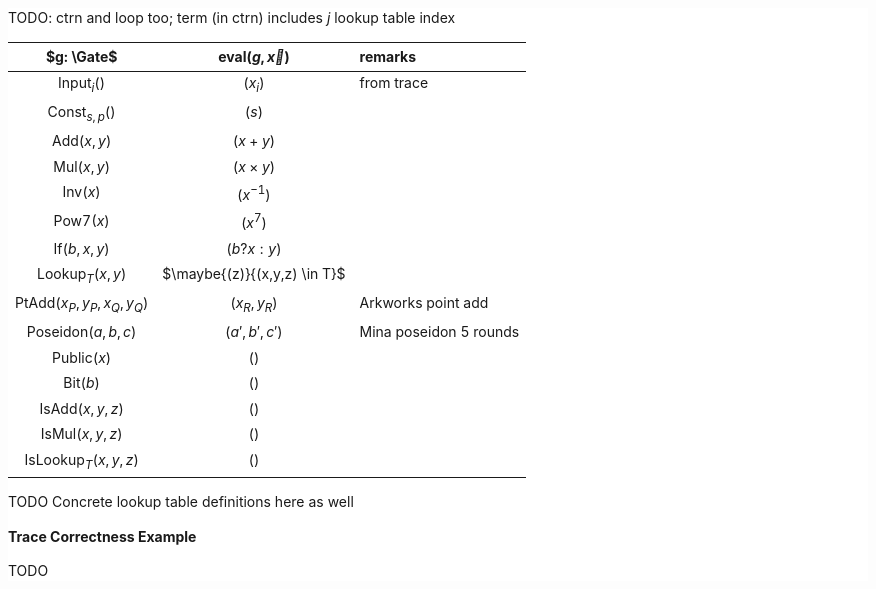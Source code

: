 TODO: ctrn and loop too; term (in ctrn) includes $j$ lookup table index

| $g: \Gate$                | $\text{eval}(g, \vec{x})$     | remarks                 |
|:-------------------------:|:-----------------------------:|:------------------------|
| Input$_i()$               | $(x_i)$                       | from trace              |
| Const$_{s,p}()$           | $(s)$                         |                         |
| Add$(x,y)$                | $(x+y)$                       |                         |
| Mul$(x,y)$                | $(x \times y)$                |                         |
| Inv$(x)$                  | $(x^{-1})$                    |                         |
| Pow7$(x)$                 | $(x^7)$                       |                         |
| If$(b,x,y)$               | $(b ? x : y)$                 |                         |
| Lookup$_T(x,y)$           | $\maybe{(z)}{(x,y,z) \in T}$  |                         |
| PtAdd$(x_P,y_P,x_Q,y_Q)$  | $(x_R, y_R)$                  | Arkworks point add      |
| Poseidon$(a,b,c)$         | $(a',b',c')$                  | Mina poseidon 5 rounds  |
| Public$(x)$               | $()$                          |                         |
| Bit$(b)$                  | $()$                          |                         |
| IsAdd$(x,y,z)$            | $()$                          |                         |
| IsMul$(x,y,z)$            | $()$                          |                         |
| IsLookup$_T(x,y,z)$       | $()$                          |                         |

TODO Concrete lookup table definitions here as well

**Trace Correctness Example**

TODO
